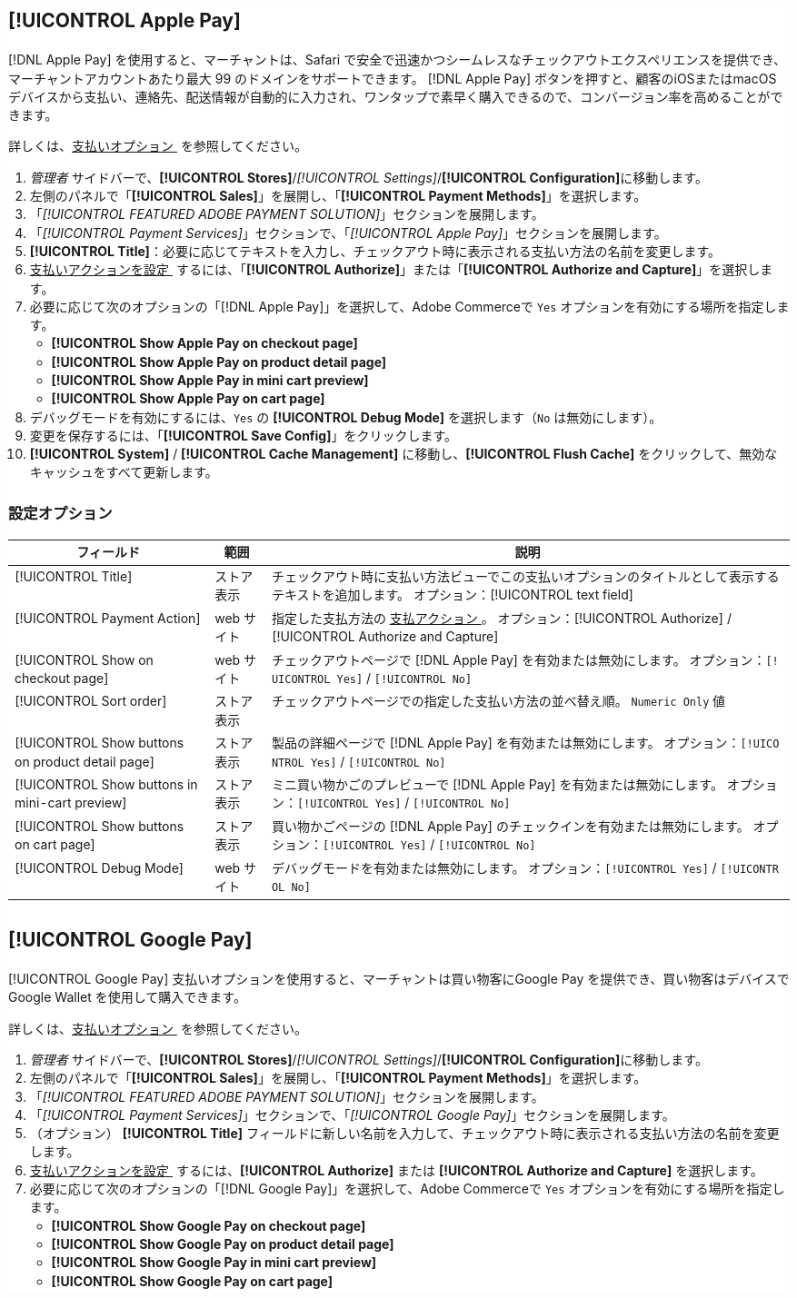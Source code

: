 ## [!UICONTROL Apple Pay]

[!DNL Apple Pay] を使用すると、マーチャントは、Safari で安全で迅速かつシームレスなチェックアウトエクスペリエンスを提供でき、マーチャントアカウントあたり最大 99 のドメインをサポートできます。 [!DNL Apple Pay] ボタンを押すと、顧客のiOSまたはmacOS デバイスから支払い、連絡先、配送情報が自動的に入力され、ワンタップで素早く購入できるので、コンバージョン率を高めることができます。

詳しくは、[&#x200B; 支払いオプション &#x200B;](payments-options.md#apple-pay-button) を参照してください。

1. _管理者_ サイドバーで、**[!UICONTROL Stores]**/_[!UICONTROL Settings]_/**[!UICONTROL Configuration]**&#x200B;に移動します。
1. 左側のパネルで「**[!UICONTROL Sales]**」を展開し、「**[!UICONTROL Payment Methods]**」を選択します。
1. 「_[!UICONTROL FEATURED ADOBE PAYMENT SOLUTION]_」セクションを展開します。
1. 「_[!UICONTROL Payment Services]_」セクションで、「_[!UICONTROL Apple Pay]_」セクションを展開します。
1. **[!UICONTROL Title]**：必要に応じてテキストを入力し、チェックアウト時に表示される支払い方法の名前を変更します。
1. [&#x200B; 支払いアクションを設定 &#x200B;](production.md#set-payment-services-as-payment-method) するには、「**[!UICONTROL Authorize]**」または「**[!UICONTROL Authorize and Capture]**」を選択します。
1. 必要に応じて次のオプションの「[!DNL Apple Pay]」を選択して、Adobe Commerceで `Yes` オプションを有効にする場所を指定します。
   * **[!UICONTROL Show Apple Pay on checkout page]**
   * **[!UICONTROL Show Apple Pay on product detail page]**
   * **[!UICONTROL Show Apple Pay in mini cart preview]**
   * **[!UICONTROL Show Apple Pay on cart page]**
1. デバッグモードを有効にするには、`Yes` の **[!UICONTROL Debug Mode]** を選択します（`No` は無効にします）。
1. 変更を保存するには、「**[!UICONTROL Save Config]**」をクリックします。
1. **[!UICONTROL System]** / **[!UICONTROL Cache Management]** に移動し、**[!UICONTROL Flush Cache]** をクリックして、無効なキャッシュをすべて更新します。

### 設定オプション

| フィールド | 範囲 | 説明 |
|---|---|---|
| [!UICONTROL Title] | ストア表示 | チェックアウト時に支払い方法ビューでこの支払いオプションのタイトルとして表示するテキストを追加します。 オプション：[!UICONTROL text field] |
| [!UICONTROL Payment Action] | web サイト | 指定した支払方法の [&#x200B; 支払アクション &#x200B;](https://experienceleague.adobe.com/docs/commerce-admin/config/sales/payment-methods/payment-methods.html?lang=ja)。 オプション：[!UICONTROL Authorize] / [!UICONTROL Authorize and Capture] |
| [!UICONTROL Show on checkout page] | web サイト | チェックアウトページで [!DNL Apple Pay] を有効または無効にします。 オプション：`[!UICONTROL Yes]` / `[!UICONTROL No]` |
| [!UICONTROL Sort order] | ストア表示 | チェックアウトページでの指定した支払い方法の並べ替え順。 `Numeric Only` 値 |
| [!UICONTROL Show buttons on product detail page] | ストア表示 | 製品の詳細ページで [!DNL Apple Pay] を有効または無効にします。 オプション：`[!UICONTROL Yes]` / `[!UICONTROL No]` |
| [!UICONTROL Show buttons in mini-cart preview] | ストア表示 | ミニ買い物かごのプレビューで [!DNL Apple Pay] を有効または無効にします。 オプション：`[!UICONTROL Yes]` / `[!UICONTROL No]` |
| [!UICONTROL Show buttons on cart page] | ストア表示 | 買い物かごページの [!DNL Apple Pay] のチェックインを有効または無効にします。 オプション：`[!UICONTROL Yes]` / `[!UICONTROL No]` |
| [!UICONTROL Debug Mode] | web サイト | デバッグモードを有効または無効にします。 オプション：`[!UICONTROL Yes]` / `[!UICONTROL No]` |

## [!UICONTROL Google Pay]

[!UICONTROL Google Pay] 支払いオプションを使用すると、マーチャントは買い物客にGoogle Pay を提供でき、買い物客はデバイスでGoogle Wallet を使用して購入できます。

詳しくは、[&#x200B; 支払いオプション &#x200B;](payments-options.md#google-pay-button) を参照してください。

1. _管理者_ サイドバーで、**[!UICONTROL Stores]**/_[!UICONTROL Settings]_/**[!UICONTROL Configuration]**&#x200B;に移動します。
1. 左側のパネルで「**[!UICONTROL Sales]**」を展開し、「**[!UICONTROL Payment Methods]**」を選択します。
1. 「_[!UICONTROL FEATURED ADOBE PAYMENT SOLUTION]_」セクションを展開します。
1. 「_[!UICONTROL Payment Services]_」セクションで、「_[!UICONTROL Google Pay]_」セクションを展開します。
1. （オプション） **[!UICONTROL Title]** フィールドに新しい名前を入力して、チェックアウト時に表示される支払い方法の名前を変更します。
1. [&#x200B; 支払いアクションを設定 &#x200B;](production.md#set-payment-services-as-payment-method) するには、**[!UICONTROL Authorize]** または **[!UICONTROL Authorize and Capture]** を選択します。
1. 必要に応じて次のオプションの「[!DNL Google Pay]」を選択して、Adobe Commerceで `Yes` オプションを有効にする場所を指定します。
   * **[!UICONTROL Show Google Pay on checkout page]**
   * **[!UICONTROL Show Google Pay on product detail page]**
   * **[!UICONTROL Show Google Pay in mini cart preview]**
   * **[!UICONTROL Show Google Pay on cart page]**